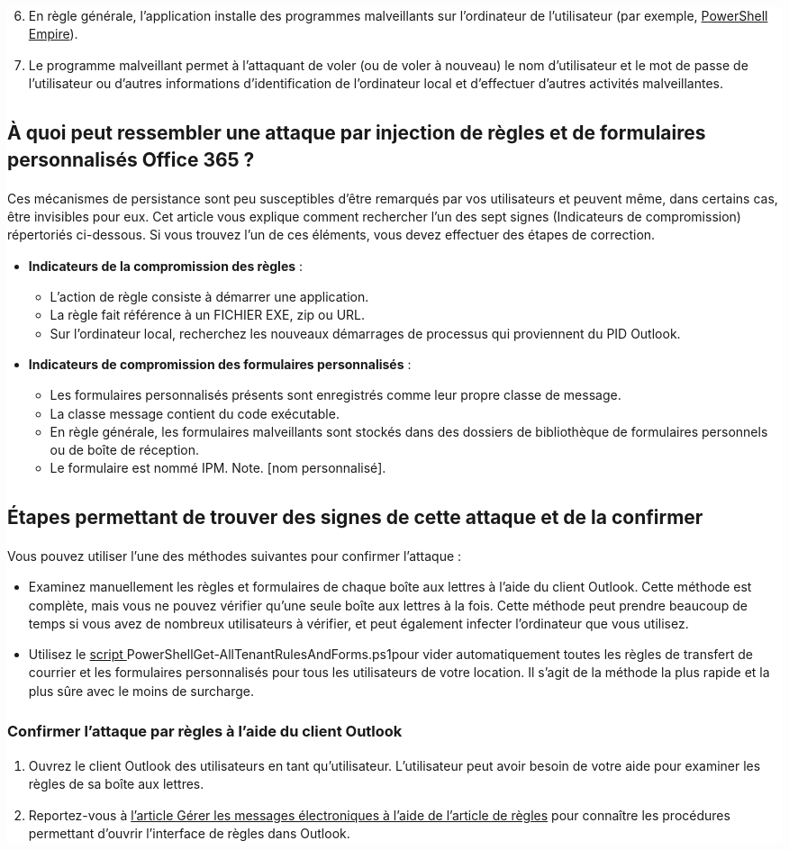 6. En règle générale, l’application installe des programmes malveillants sur l’ordinateur de l’utilisateur (par exemple, [PowerShell Empire](https://www.powershellempire.com/)).

7. Le programme malveillant permet à l’attaquant de voler (ou de voler à nouveau) le nom d’utilisateur et le mot de passe de l’utilisateur ou d’autres informations d’identification de l’ordinateur local et d’effectuer d’autres activités malveillantes.

## <a name="what-a-rules-and-custom-forms-injection-attack-might-look-like-office-365"></a>À quoi peut ressembler une attaque par injection de règles et de formulaires personnalisés Office 365 ?

Ces mécanismes de persistance sont peu susceptibles d’être remarqués par vos utilisateurs et peuvent même, dans certains cas, être invisibles pour eux. Cet article vous explique comment rechercher l’un des sept signes (Indicateurs de compromission) répertoriés ci-dessous. Si vous trouvez l’un de ces éléments, vous devez effectuer des étapes de correction.

- **Indicateurs de la compromission des règles** :
  - L’action de règle consiste à démarrer une application.
  - La règle fait référence à un FICHIER EXE, zip ou URL.
  - Sur l’ordinateur local, recherchez les nouveaux démarrages de processus qui proviennent du PID Outlook.

- **Indicateurs de compromission des formulaires personnalisés** :
  - Les formulaires personnalisés présents sont enregistrés comme leur propre classe de message.
  - La classe message contient du code exécutable.
  - En règle générale, les formulaires malveillants sont stockés dans des dossiers de bibliothèque de formulaires personnels ou de boîte de réception.
  - Le formulaire est nommé IPM. Note. [nom personnalisé].

## <a name="steps-for-finding-signs-of-this-attack-and-confirming-it"></a>Étapes permettant de trouver des signes de cette attaque et de la confirmer

Vous pouvez utiliser l’une des méthodes suivantes pour confirmer l’attaque :

- Examinez manuellement les règles et formulaires de chaque boîte aux lettres à l’aide du client Outlook. Cette méthode est complète, mais vous ne pouvez vérifier qu’une seule boîte aux lettres à la fois. Cette méthode peut prendre beaucoup de temps si vous avez de nombreux utilisateurs à vérifier, et peut également infecter l’ordinateur que vous utilisez.

- Utilisez le [ script ](https://github.com/OfficeDev/O365-InvestigationTooling/blob/master/Get-AllTenantRulesAndForms.ps1) PowerShellGet-AllTenantRulesAndForms.ps1pour vider automatiquement toutes les règles de transfert de courrier et les formulaires personnalisés pour tous les utilisateurs de votre location. Il s’agit de la méthode la plus rapide et la plus sûre avec le moins de surcharge.

### <a name="confirm-the-rules-attack-using-the-outlook-client"></a>Confirmer l’attaque par règles à l’aide du client Outlook

1. Ouvrez le client Outlook des utilisateurs en tant qu’utilisateur. L’utilisateur peut avoir besoin de votre aide pour examiner les règles de sa boîte aux lettres.

2. Reportez-vous à [l’article Gérer les messages électroniques à l’aide de l’article de règles](https://support.microsoft.com/office/c24f5dea-9465-4df4-ad17-a50704d66c59) pour connaître les procédures permettant d’ouvrir l’interface de règles dans Outlook.
